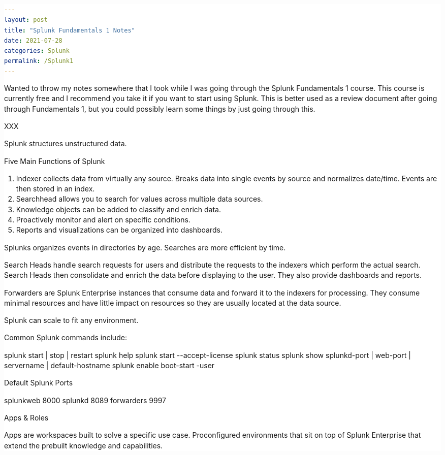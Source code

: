 ```yaml
---
layout: post
title: "Splunk Fundamentals 1 Notes"
date: 2021-07-28
categories: Splunk
permalink: /Splunk1
---
```

Wanted to throw my notes somewhere that I took while I was going through the Splunk Fundamentals 1 course. This course is currently free and I recommend you take it if you want to start using Splunk. This is better used as a review document after going through Fundamentals 1, but you could possibly learn some things by just going through this.

XXX

Splunk structures unstructured data.

Five Main Functions of Splunk
1. Indexer collects data from virtually any source. Breaks data into single events by source and normalizes date/time. Events are then stored in an index.
2. Searchhead allows you to search for values across multiple data sources.
3. Knowledge objects can be added to classify and enrich data.
4. Proactively monitor and alert on specific conditions.
5. Reports and visualizations can be organized into dashboards.

Splunks organizes events in directories by age.
Searches are more efficient by time.

Search Heads handle search requests for users and distribute the requests to the indexers which perform the actual search. Search Heads then consolidate and enrich the data before displaying to the user. They also provide dashboards and reports.

Forwarders are Splunk Enterprise instances that consume data and forward it to the indexers for processing. They consume minimal resources and have little impact on resources so they are usually located at the data source.

Splunk can scale to fit any environment.

Common Splunk commands include:

splunk start | stop | restart
splunk help
splunk start --accept-license
splunk status
splunk show splunkd-port | web-port | servername | default-hostname
splunk enable boot-start -user

Default Splunk Ports

splunkweb 8000
splunkd 8089
forwarders 9997

Apps & Roles

Apps are workspaces built to solve a specific use case. Proconfigured environments that sit on top of Splunk Enterprise that extend the prebuilt knowledge and capabilities.
